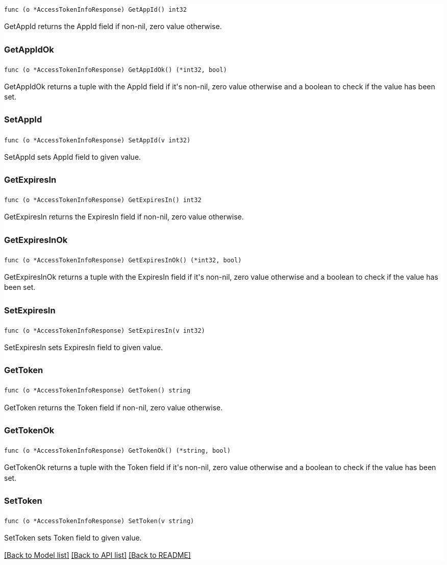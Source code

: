 `func (o *AccessTokenInfoResponse) GetAppId() int32`

GetAppId returns the AppId field if non-nil, zero value otherwise.

### GetAppIdOk

`func (o *AccessTokenInfoResponse) GetAppIdOk() (*int32, bool)`

GetAppIdOk returns a tuple with the AppId field if it's non-nil, zero value otherwise
and a boolean to check if the value has been set.

### SetAppId

`func (o *AccessTokenInfoResponse) SetAppId(v int32)`

SetAppId sets AppId field to given value.


### GetExpiresIn

`func (o *AccessTokenInfoResponse) GetExpiresIn() int32`

GetExpiresIn returns the ExpiresIn field if non-nil, zero value otherwise.

### GetExpiresInOk

`func (o *AccessTokenInfoResponse) GetExpiresInOk() (*int32, bool)`

GetExpiresInOk returns a tuple with the ExpiresIn field if it's non-nil, zero value otherwise
and a boolean to check if the value has been set.

### SetExpiresIn

`func (o *AccessTokenInfoResponse) SetExpiresIn(v int32)`

SetExpiresIn sets ExpiresIn field to given value.


### GetToken

`func (o *AccessTokenInfoResponse) GetToken() string`

GetToken returns the Token field if non-nil, zero value otherwise.

### GetTokenOk

`func (o *AccessTokenInfoResponse) GetTokenOk() (*string, bool)`

GetTokenOk returns a tuple with the Token field if it's non-nil, zero value otherwise
and a boolean to check if the value has been set.

### SetToken

`func (o *AccessTokenInfoResponse) SetToken(v string)`

SetToken sets Token field to given value.



[[Back to Model list]](../README.md#documentation-for-models) [[Back to API list]](../README.md#documentation-for-api-endpoints) [[Back to README]](../README.md)


